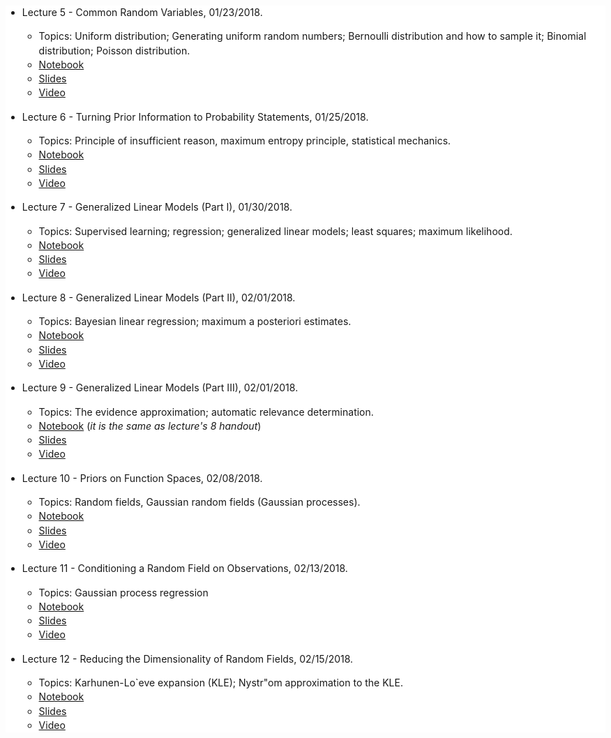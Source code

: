 + Lecture 5 - Common Random Variables, 01/23/2018.

  - Topics: Uniform distribution; Generating uniform random numbers; Bernoulli distribution and how to sample it; Binomial distribution; Poisson distribution.
  - [Notebook](handouts/handout_05.ipynb)
  - [Slides](https://piazza.com/class_profile/get_resource/jbozz0zxpftby/jcuq4thgjk32bo)
  - [Video](https://www.youtube.com/watch?v=HIU7bExENjU)
  
+ Lecture 6 - Turning Prior Information to Probability Statements, 01/25/2018.

  - Topics: Principle of insufficient reason, maximum entropy principle, statistical mechanics.
  - [Notebook](handouts/handout_06.ipynb)
  - [Slides](https://piazza.com/class_profile/get_resource/jbozz0zxpftby/jcuq5gcljy32pt)
  - [Video](https://www.youtube.com/watch?v=Kv82r4Bu338)
  
+ Lecture 7 - Generalized Linear Models (Part I), 01/30/2018.

  - Topics: Supervised learning; regression; generalized linear models; least squares; maximum likelihood.
  - [Notebook](handouts/handout_07.ipynb)
  - [Slides](https://piazza.com/class_profile/get_resource/jbozz0zxpftby/jcz3tpfjvn9305)
  - [Video](https://www.youtube.com/watch?v=KQm-MZwaqts)
  
+ Lecture 8 - Generalized Linear Models (Part II), 02/01/2018.

  - Topics: Bayesian linear regression; maximum a posteriori estimates.
  - [Notebook](handouts/handout_08.ipynb)
  - [Slides](https://piazza.com/class_profile/get_resource/jbozz0zxpftby/jcz8xnf5b3r116)
  - [Video](https://www.youtube.com/watch?v=iZUZ_PxDjjc)
  
+ Lecture 9 - Generalized Linear Models (Part III), 02/01/2018.

  - Topics: The evidence approximation; automatic relevance determination.
  - [Notebook](handouts/handout_08.ipynb) (*it is the same as lecture's 8 handout*)
  - [Slides](https://piazza.com/class_profile/get_resource/jbozz0zxpftby/jd92et3im3f705)
  - [Video](https://www.youtube.com/watch?v=LxHLfkH8iec)

+ Lecture 10 - Priors on Function Spaces, 02/08/2018.

  - Topics: Random fields, Gaussian random fields (Gaussian processes).
  - [Notebook](handouts/handout_10.ipynb)
  - [Slides](https://piazza.com/class_profile/get_resource/jbozz0zxpftby/jd92f0cjjuw747)
  - [Video](https://www.youtube.com/watch?v=B-jmRZ0yncs)
  
+ Lecture 11 - Conditioning a Random Field on Observations, 02/13/2018.

  - Topics: Gaussian process regression
  - [Notebook](handouts/handout_11.ipynb)
  - [Slides](https://piazza.com/class_profile/get_resource/jbozz0zxpftby/jdj4dvx098o5ld)
  - [Video](https://www.youtube.com/watch?v=MiVdNQ5DN8Y)
  
+ Lecture 12 - Reducing the Dimensionality of Random Fields, 02/15/2018.

  - Topics: Karhunen-Lo\`eve expansion (KLE); Nystr\"om approximation to the KLE.
  - [Notebook](handouts/handout_12.ipynb)
  - [Slides](https://piazza.com/class_profile/get_resource/jbozz0zxpftby/jdj4eqjt4gk673)
  - [Video](https://www.youtube.com/watch?v=pQRRCihuOms)
   